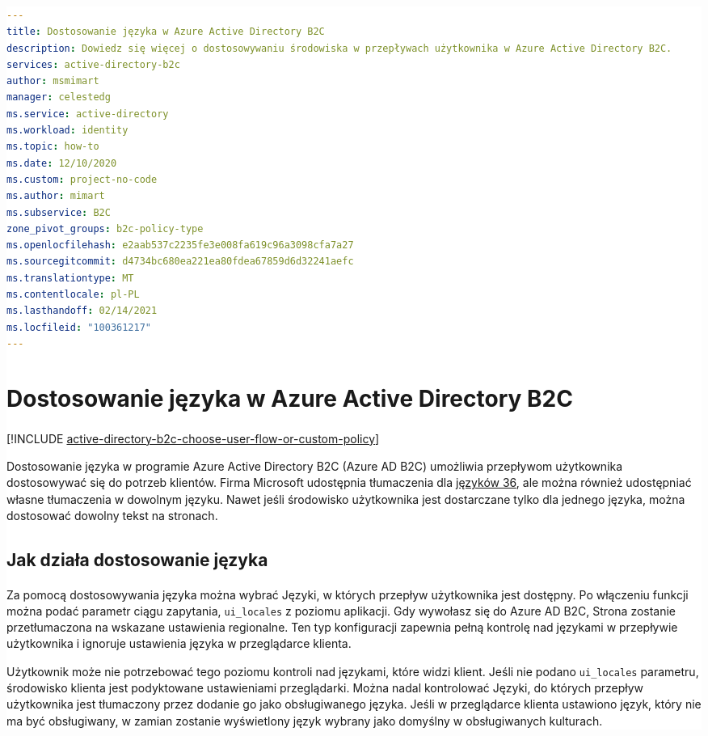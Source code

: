 ```yaml
---
title: Dostosowanie języka w Azure Active Directory B2C
description: Dowiedz się więcej o dostosowywaniu środowiska w przepływach użytkownika w Azure Active Directory B2C.
services: active-directory-b2c
author: msmimart
manager: celestedg
ms.service: active-directory
ms.workload: identity
ms.topic: how-to
ms.date: 12/10/2020
ms.custom: project-no-code
ms.author: mimart
ms.subservice: B2C
zone_pivot_groups: b2c-policy-type
ms.openlocfilehash: e2aab537c2235fe3e008fa619c96a3098cfa7a27
ms.sourcegitcommit: d4734bc680ea221ea80fdea67859d6d32241aefc
ms.translationtype: MT
ms.contentlocale: pl-PL
ms.lasthandoff: 02/14/2021
ms.locfileid: "100361217"
---
```

# <a name="language-customization-in-azure-active-directory-b2c"></a>Dostosowanie języka w Azure Active Directory B2C

[!INCLUDE [active-directory-b2c-choose-user-flow-or-custom-policy](../../includes/active-directory-b2c-choose-user-flow-or-custom-policy.md)]

Dostosowanie języka w programie Azure Active Directory B2C (Azure AD B2C) umożliwia przepływom użytkownika dostosowywać się do potrzeb klientów. Firma Microsoft udostępnia tłumaczenia dla [języków 36](#supported-languages), ale można również udostępniać własne tłumaczenia w dowolnym języku. Nawet jeśli środowisko użytkownika jest dostarczane tylko dla jednego języka, można dostosować dowolny tekst na stronach.

## <a name="how-language-customization-works"></a>Jak działa dostosowanie języka

Za pomocą dostosowywania języka można wybrać Języki, w których przepływ użytkownika jest dostępny. Po włączeniu funkcji można podać parametr ciągu zapytania, `ui_locales` z poziomu aplikacji. Gdy wywołasz się do Azure AD B2C, Strona zostanie przetłumaczona na wskazane ustawienia regionalne. Ten typ konfiguracji zapewnia pełną kontrolę nad językami w przepływie użytkownika i ignoruje ustawienia języka w przeglądarce klienta.

Użytkownik może nie potrzebować tego poziomu kontroli nad językami, które widzi klient. Jeśli nie podano `ui_locales` parametru, środowisko klienta jest podyktowane ustawieniami przeglądarki. Można nadal kontrolować Języki, do których przepływ użytkownika jest tłumaczony przez dodanie go jako obsługiwanego języka. Jeśli w przeglądarce klienta ustawiono język, który nie ma być obsługiwany, w zamian zostanie wyświetlony język wybrany jako domyślny w obsługiwanych kulturach.
